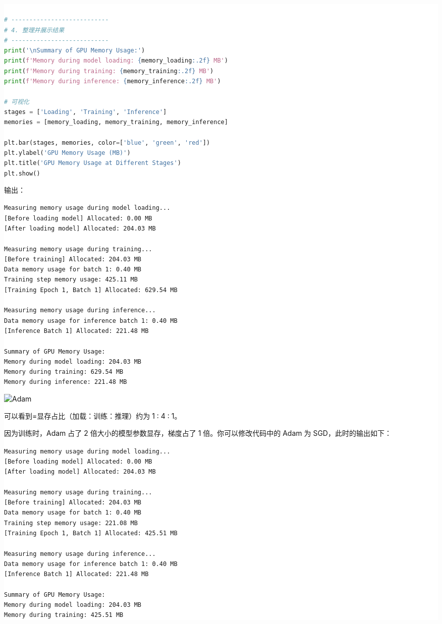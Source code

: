 ```python

# ---------------------------
# 4. 整理并展示结果
# ---------------------------
print('\nSummary of GPU Memory Usage:')
print(f'Memory during model loading: {memory_loading:.2f} MB')
print(f'Memory during training: {memory_training:.2f} MB')
print(f'Memory during inference: {memory_inference:.2f} MB')

# 可视化
stages = ['Loading', 'Training', 'Inference']
memories = [memory_loading, memory_training, memory_inference]

plt.bar(stages, memories, color=['blue', 'green', 'red'])
plt.ylabel('GPU Memory Usage (MB)')
plt.title('GPU Memory Usage at Different Stages')
plt.show()
```

输出：

```text
Measuring memory usage during model loading...
[Before loading model] Allocated: 0.00 MB
[After loading model] Allocated: 204.03 MB

Measuring memory usage during training...
[Before training] Allocated: 204.03 MB
Data memory usage for batch 1: 0.40 MB
Training step memory usage: 425.11 MB
[Training Epoch 1, Batch 1] Allocated: 629.54 MB

Measuring memory usage during inference...
Data memory usage for inference batch 1: 0.40 MB
[Inference Batch 1] Allocated: 221.48 MB

Summary of GPU Memory Usage:
Memory during model loading: 204.03 MB
Memory during training: 629.54 MB
Memory during inference: 221.48 MB
```

![Adam](./assets/Adam.png)

可以看到=显存占比（加载：训练：推理）约为 1 : 4 : 1。

因为训练时，Adam 占了 2 倍大小的模型参数显存，梯度占了 1 倍。你可以修改代码中的 Adam 为 SGD，此时的输出如下：

```text
Measuring memory usage during model loading...
[Before loading model] Allocated: 0.00 MB
[After loading model] Allocated: 204.03 MB

Measuring memory usage during training...
[Before training] Allocated: 204.03 MB
Data memory usage for batch 1: 0.40 MB
Training step memory usage: 221.08 MB
[Training Epoch 1, Batch 1] Allocated: 425.51 MB

Measuring memory usage during inference...
Data memory usage for inference batch 1: 0.40 MB
[Inference Batch 1] Allocated: 221.48 MB

Summary of GPU Memory Usage:
Memory during model loading: 204.03 MB
Memory during training: 425.51 MB
```